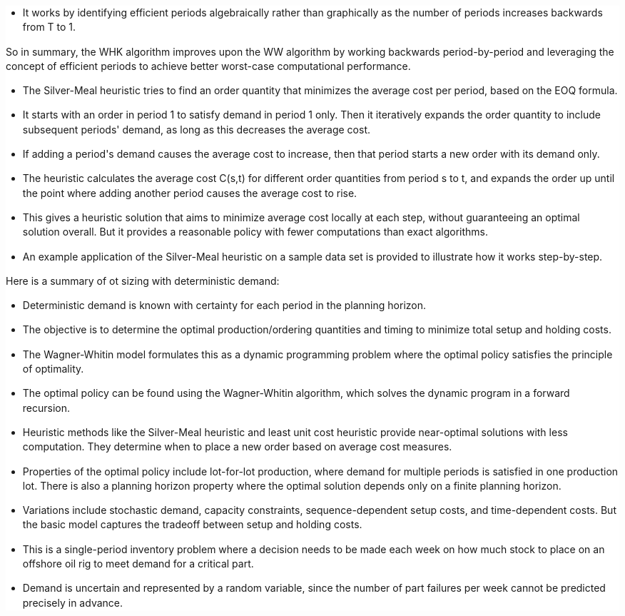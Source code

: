 - It works by identifying efficient periods algebraically rather than graphically as the number of periods increases backwards from T to 1.

So in summary, the WHK algorithm improves upon the WW algorithm by working backwards period-by-period and leveraging the concept of efficient periods to achieve better worst-case computational performance.

 

- The Silver-Meal heuristic tries to find an order quantity that minimizes the average cost per period, based on the EOQ formula. 

- It starts with an order in period 1 to satisfy demand in period 1 only. Then it iteratively expands the order quantity to include subsequent periods' demand, as long as this decreases the average cost.

- If adding a period's demand causes the average cost to increase, then that period starts a new order with its demand only. 

- The heuristic calculates the average cost C(s,t) for different order quantities from period s to t, and expands the order up until the point where adding another period causes the average cost to rise. 

- This gives a heuristic solution that aims to minimize average cost locally at each step, without guaranteeing an optimal solution overall. But it provides a reasonable policy with fewer computations than exact algorithms.

- An example application of the Silver-Meal heuristic on a sample data set is provided to illustrate how it works step-by-step.

 Here is a summary of ot sizing with deterministic demand:

- Deterministic demand is known with certainty for each period in the planning horizon. 

- The objective is to determine the optimal production/ordering quantities and timing to minimize total setup and holding costs.

- The Wagner-Whitin model formulates this as a dynamic programming problem where the optimal policy satisfies the principle of optimality. 

- The optimal policy can be found using the Wagner-Whitin algorithm, which solves the dynamic program in a forward recursion. 

- Heuristic methods like the Silver-Meal heuristic and least unit cost heuristic provide near-optimal solutions with less computation. They determine when to place a new order based on average cost measures.

- Properties of the optimal policy include lot-for-lot production, where demand for multiple periods is satisfied in one production lot. There is also a planning horizon property where the optimal solution depends only on a finite planning horizon.

- Variations include stochastic demand, capacity constraints, sequence-dependent setup costs, and time-dependent costs. But the basic model captures the tradeoff between setup and holding costs.

 

- This is a single-period inventory problem where a decision needs to be made each week on how much stock to place on an offshore oil rig to meet demand for a critical part. 

- Demand is uncertain and represented by a random variable, since the number of part failures per week cannot be predicted precisely in advance.
